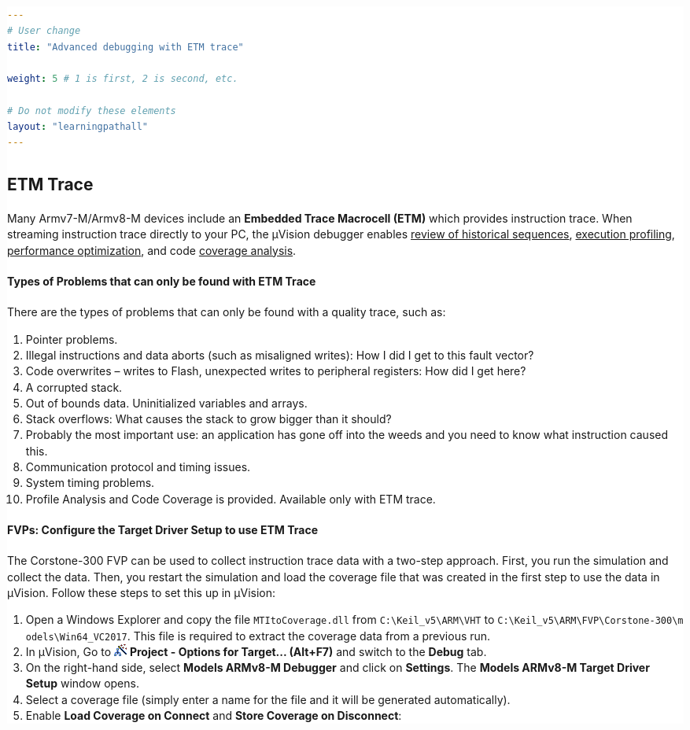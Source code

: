 ```yaml
---
# User change
title: "Advanced debugging with ETM trace"

weight: 5 # 1 is first, 2 is second, etc.

# Do not modify these elements
layout: "learningpathall"
---
```


## ETM Trace

Many Armv7-M/Armv8-M devices include an **Embedded Trace Macrocell (ETM)** which provides instruction trace. When streaming instruction trace directly to your PC, the µVision debugger enables [review of historical sequences](#instruction-trace), [execution profiling](#execution-profiling), [performance optimization](#performance-analysis), and code [coverage analysis](#code-coverage).

#### Types of Problems that can only be found with ETM Trace

There are the types of problems that can only be found with a quality trace, such as:

1. Pointer problems.
2. Illegal instructions and data aborts (such as misaligned writes): How I did I get to this fault vector?
3. Code overwrites – writes to Flash, unexpected writes to peripheral registers: How did I get here?
4. A corrupted stack.
5. Out of bounds data. Uninitialized variables and arrays.
6. Stack overflows: What causes the stack to grow bigger than it should?
7. Probably the most important use: an application has gone off into the weeds and you need to know what instruction caused this.
8. Communication protocol and timing issues.
1. System timing problems.
1. Profile Analysis and Code Coverage is provided. Available only with ETM trace.

#### FVPs: Configure the Target Driver Setup to use ETM Trace

The Corstone-300 FVP can be used to collect instruction trace data with a two-step approach. First, you run the simulation and collect the data. Then, you restart the simulation and load the coverage file that was created in the first step to use the data in µVision. Follow these steps to set this up in µVision:

1. Open a Windows Explorer and copy the file `MTItoCoverage.dll` from `C:\Keil_v5\ARM\VHT` to `C:\Keil_v5\ARM\FVP\Corstone-300\models\Win64_VC2017`. This file is required to extract the coverage data from a previous run.
1. In µVision, Go to ![Options for Target](./b_uv4_target_options.png) **Project - Options for Target... (Alt+F7)** and switch to the **Debug** tab.
2. On the right-hand side, select **Models ARMv8-M Debugger** and click on **Settings**. The **Models ARMv8-M Target Driver Setup** window opens.
3. Select a coverage file (simply enter a name for the file and it will be generated automatically).
1. Enable **Load Coverage on Connect** and **Store Coverage on Disconnect**: